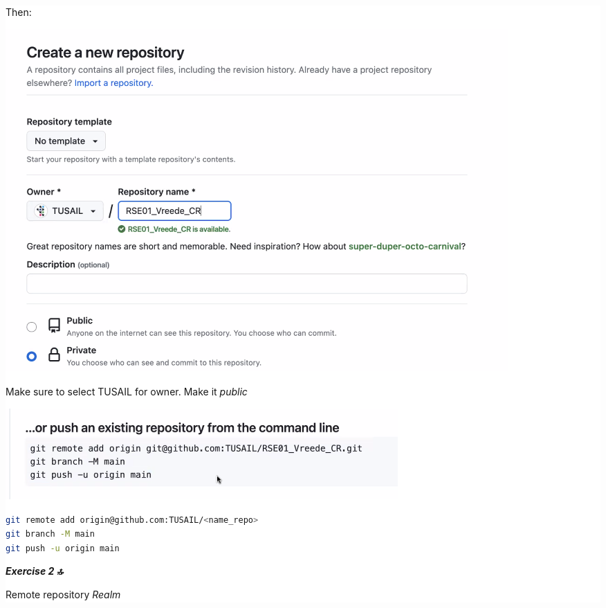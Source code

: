 Then:

![](screenshots/upload_1ac3b51129b46a94c379db55dfed39dc.png)

Make sure to select TUSAIL for owner.
Make it *public*

![](screenshots/upload_0bfbb0c57ad198941d2f01234c0377c1.png)

```bash
git remote add origin@github.com:TUSAIL/<name_repo>
git branch -M main
git push -u origin main
```
***Exercise 2 :top:***

Remote repository *Realm*